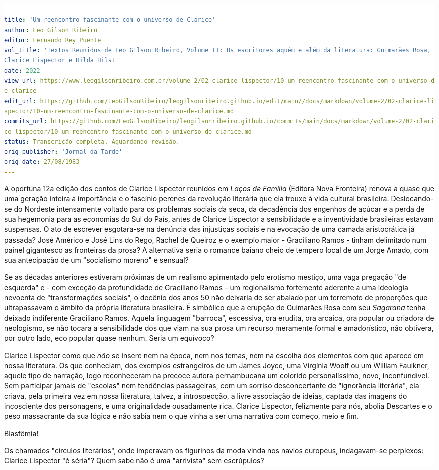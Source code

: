 ```yaml
---
title: 'Um reencontro fascinante com o universo de Clarice'
author: Leo Gilson Ribeiro
editor: Fernando Rey Puente
vol_title: 'Textos Reunidos de Leo Gilson Ribeiro, Volume II: Os escritores aquém e além da literatura: Guimarães Rosa, Clarice Lispector e Hilda Hilst'
date: 2022
view_url: https://www.leogilsonribeiro.com.br/volume-2/02-clarice-lispector/10-um-reencontro-fascinante-com-o-universo-de-clarice
edit_url: https://github.com/LeoGilsonRibeiro/leogilsonribeiro.github.io/edit/main//docs/markdown/volume-2/02-clarice-lispector/10-um-reencontro-fascinante-com-o-universo-de-clarice.md
commits_url: https://github.com/LeoGilsonRibeiro/leogilsonribeiro.github.io/commits/main/docs/markdown/volume-2/02-clarice-lispector/10-um-reencontro-fascinante-com-o-universo-de-clarice.md
status: Transcrição completa. Aguardando revisão.
orig_publisher: 'Jornal da Tarde'
orig_date: 27/08/1983
---
```


A oportuna 12a edição dos contos de Clarice Lispector reunidos em *Laços de Família* (Editora Nova Fronteira) renova a quase que uma geração inteira a importância e o fascínio perenes da revolução literária que ela trouxe à vida cultural brasileira. Deslocando-se do Nordeste intensamente voltado para os problemas sociais da seca, da decadência dos engenhos de açúcar e a perda de sua hegemonia para as economias do Sul do País, antes de Clarice Lispector a sensibilidade e a inventividade brasileiras estavam suspensas. O ato de escrever esgotara-se na denúncia das injustiças sociais e na evocação de uma camada aristocrática já passada? José Américo e José Lins do Rego, Rachel de Queiroz e o exemplo maior - Graciliano Ramos - tinham delimitado num painel gigantesco as fronteiras da prosa? A alternativa seria o romance baiano cheio de tempero local de um Jorge Amado, com sua antecipação de um "socialismo moreno" e sensual?

Se as décadas anteriores estiveram próximas de um realismo apimentado pelo erotismo mestiço, uma vaga pregação "de esquerda" e - com exceção da profundidade de Graciliano Ramos - um regionalismo fortemente aderente a uma ideologia nevoenta de "transformações sociais", o decênio dos anos 50 não deixaria de ser abalado por um terremoto de proporções que ultrapassavam o âmbito da própria literatura brasileira. É simbólico que a erupção de Guimarães Rosa com seu *Sagarana* tenha deixado indiferente Graciliano Ramos. Aquela linguagem "barroca", escessiva, ora erudita, ora arcaica, ora popular ou criadora de neologismo, se não tocara a sensibilidade dos que viam na sua prosa um recurso meramente formal e amadorístico, não obtivera, por outro lado, eco popular quase nenhum. Seria um equívoco?

Clarice Lispector como que *não* se insere nem na época, nem nos temas, nem na escolha dos elementos com que aparece em nossa literatura. Os que conheciam, dos exemplos estrangeiros de um James Joyce, uma Virgínia Woolf ou um William Faulkner, aquele tipo de narração, logo reconheceram na precoce autora pernambucana um colorido personalíssimo, novo, inconfundível. Sem participar jamais de "escolas" nem tendências passageiras, com um sorriso desconcertante de "ignorância literária", ela criava, pela primeira vez em nossa literatura, talvez, a introspecção, a livre associação de ideias, captada das imagens do incosciente dos personagens, e uma originalidade ousadamente rica. Clarice Lispector, felizmente para nós, abolia Descartes e o peso massacrante da sua lógica e não sabia nem o que vinha a ser uma narrativa com começo, meio e fim.

Blasfêmia!

Os chamados "círculos literários", onde imperavam os figurinos da moda vinda nos navios europeus, indagavam-se perplexos: Clarice Lispector "é séria"? Quem sabe não é uma "arrivista" sem escrúpulos?
